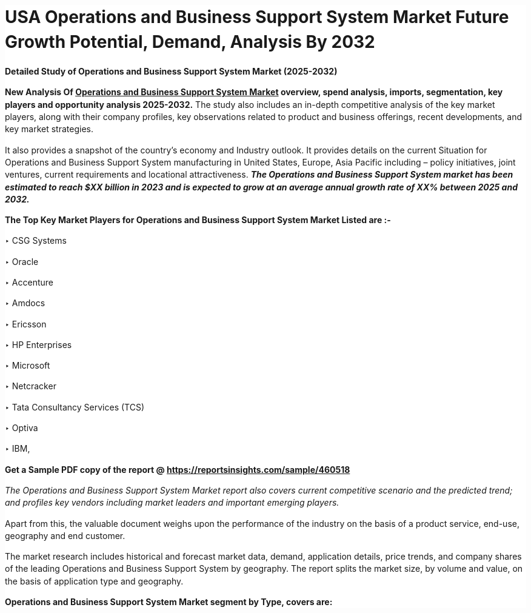 # USA Operations and Business Support System Market Future Growth Potential, Demand, Analysis By 2032

<strong>Detailed Study of Operations and Business Support System Market (2025-2032)</strong>

<strong>New Analysis Of <a href=https://www.reportsinsights.com/sample/460518>Operations and Business Support System Market</a> overview, spend analysis, imports, segmentation, key players and opportunity analysis 2025-2032.</strong> The study also includes an in-depth competitive analysis of the key market players, along with their company profiles, key observations related to product and business offerings, recent developments, and key market strategies.

It also provides a snapshot of the country’s economy and Industry outlook. It provides details on the current Situation for Operations and Business Support System manufacturing in United States, Europe, Asia Pacific including – policy initiatives, joint ventures, current requirements and locational attractiveness. <strong><em>The Operations and Business Support System market has been estimated to reach $XX billion in 2023 and is expected to grow at an average annual growth rate of XX% between 2025 and 2032.</em></strong>

<strong>The Top Key Market Players for Operations and Business Support System Market Listed are :-</strong> 

‣ CSG Systems

‣ Oracle

‣ Accenture

‣ Amdocs

‣ Ericsson

‣ HP Enterprises

‣ Microsoft

‣ Netcracker

‣ Tata Consultancy Services (TCS)

‣ Optiva

‣ IBM,

<strong>Get a Sample PDF copy of the report @ <a href=https://reportsinsights.com/sample/460518>https://reportsinsights.com/sample/460518</a></strong>

<em>The Operations and Business Support System Market report also covers current competitive scenario and the predicted trend; and profiles key vendors including market leaders and important emerging players.</em>

Apart from this, the valuable document weighs upon the performance of the industry on the basis of a product service, end-use, geography and end customer.

The market research includes historical and forecast market data, demand, application details, price trends, and company shares of the leading Operations and Business Support System by geography. The report splits the market size, by volume and value, on the basis of application type and geography.

<strong>Operations and Business Support System Market segment by Type, covers are:</strong>
